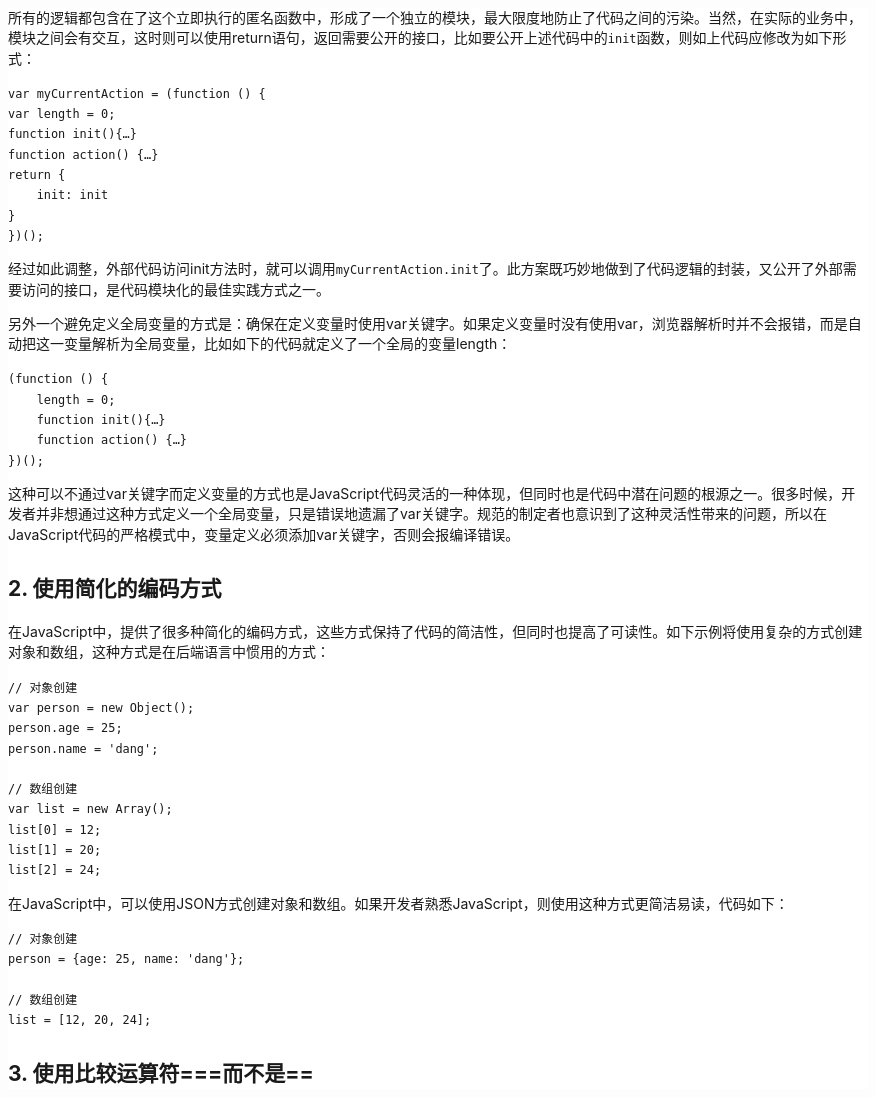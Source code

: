 
所有的逻辑都包含在了这个立即执行的匿名函数中，形成了一个独立的模块，最大限度地防止了代码之间的污染。当然，在实际的业务中，模块之间会有交互，这时则可以使用return语句，返回需要公开的接口，比如要公开上述代码中的`init`函数，则如上代码应修改为如下形式：


	var myCurrentAction = (function () {
	var length = 0;
	function init(){…}
	function action() {…}
	return {
	    init: init
	}
	})();


经过如此调整，外部代码访问init方法时，就可以调用`myCurrentAction.init`了。此方案既巧妙地做到了代码逻辑的封装，又公开了外部需要访问的接口，是代码模块化的最佳实践方式之一。


另外一个避免定义全局变量的方式是：确保在定义变量时使用var关键字。如果定义变量时没有使用var，浏览器解析时并不会报错，而是自动把这一变量解析为全局变量，比如如下的代码就定义了一个全局的变量length：


	(function () {
	    length = 0;
	    function init(){…}
	    function action() {…}
	})();


这种可以不通过var关键字而定义变量的方式也是JavaScript代码灵活的一种体现，但同时也是代码中潜在问题的根源之一。很多时候，开发者并非想通过这种方式定义一个全局变量，只是错误地遗漏了var关键字。规范的制定者也意识到了这种灵活性带来的问题，所以在JavaScript代码的严格模式中，变量定义必须添加var关键字，否则会报编译错误。


## 2. 使用简化的编码方式

在JavaScript中，提供了很多种简化的编码方式，这些方式保持了代码的简洁性，但同时也提高了可读性。如下示例将使用复杂的方式创建对象和数组，这种方式是在后端语言中惯用的方式：


	// 对象创建
	var person = new Object();
	person.age = 25;
	person.name = 'dang';

	// 数组创建
	var list = new Array();
	list[0] = 12;
	list[1] = 20;
	list[2] = 24;


在JavaScript中，可以使用JSON方式创建对象和数组。如果开发者熟悉JavaScript，则使用这种方式更简洁易读，代码如下：


	// 对象创建
	person = {age: 25, name: 'dang'};

	// 数组创建
	list = [12, 20, 24];

## 3. 使用比较运算符===而不是==
